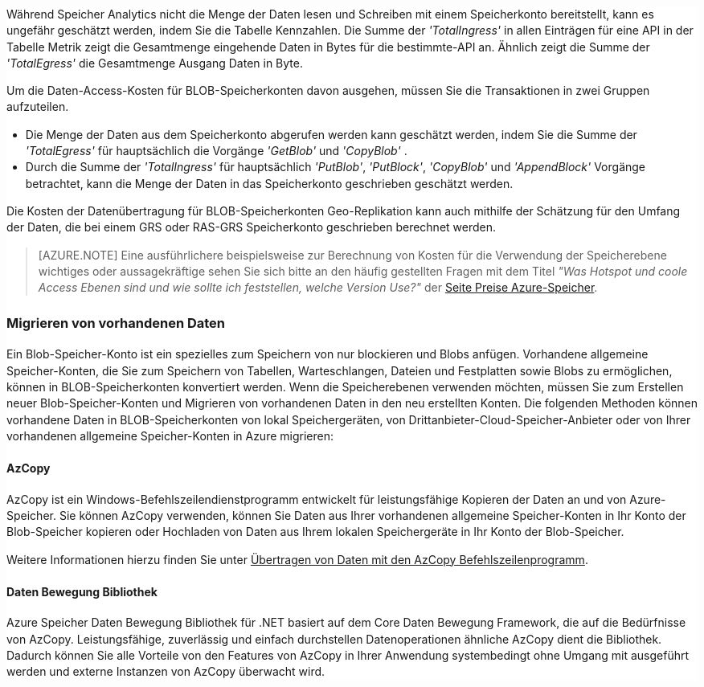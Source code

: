 Während Speicher Analytics nicht die Menge der Daten lesen und Schreiben mit einem Speicherkonto bereitstellt, kann es ungefähr geschätzt werden, indem Sie die Tabelle Kennzahlen.
Die Summe der *'TotalIngress'* in allen Einträgen für eine API in der Tabelle Metrik zeigt die Gesamtmenge eingehende Daten in Bytes für die bestimmte-API an.
Ähnlich zeigt die Summe der *'TotalEgress'* die Gesamtmenge Ausgang Daten in Byte.

Um die Daten-Access-Kosten für BLOB-Speicherkonten davon ausgehen, müssen Sie die Transaktionen in zwei Gruppen aufzuteilen.

- Die Menge der Daten aus dem Speicherkonto abgerufen werden kann geschätzt werden, indem Sie die Summe der *'TotalEgress'* für hauptsächlich die Vorgänge *'GetBlob'* und *'CopyBlob'* .
- Durch die Summe der *'TotalIngress'* für hauptsächlich *'PutBlob'*, *'PutBlock'*, *'CopyBlob'* und *'AppendBlock'* Vorgänge betrachtet, kann die Menge der Daten in das Speicherkonto geschrieben geschätzt werden.

Die Kosten der Datenübertragung für BLOB-Speicherkonten Geo-Replikation kann auch mithilfe der Schätzung für den Umfang der Daten, die bei einem GRS oder RAS-GRS Speicherkonto geschrieben berechnet werden.

> [AZURE.NOTE] Eine ausführlichere beispielsweise zur Berechnung von Kosten für die Verwendung der Speicherebene wichtiges oder aussagekräftige sehen Sie sich bitte an den häufig gestellten Fragen mit dem Titel *"Was Hotspot und coole Access Ebenen sind und wie sollte ich feststellen, welche Version Use?"* der [Seite Preise Azure-Speicher](https://azure.microsoft.com/pricing/details/storage/).

### <a name="migrating-existing-data"></a>Migrieren von vorhandenen Daten

Ein Blob-Speicher-Konto ist ein spezielles zum Speichern von nur blockieren und Blobs anfügen. Vorhandene allgemeine Speicher-Konten, die Sie zum Speichern von Tabellen, Warteschlangen, Dateien und Festplatten sowie Blobs zu ermöglichen, können in BLOB-Speicherkonten konvertiert werden. Wenn die Speicherebenen verwenden möchten, müssen Sie zum Erstellen neuer Blob-Speicher-Konten und Migrieren von vorhandenen Daten in den neu erstellten Konten.
Die folgenden Methoden können vorhandene Daten in BLOB-Speicherkonten von lokal Speichergeräten, von Drittanbieter-Cloud-Speicher-Anbieter oder von Ihrer vorhandenen allgemeine Speicher-Konten in Azure migrieren:

#### <a name="azcopy"></a>AzCopy

AzCopy ist ein Windows-Befehlszeilendienstprogramm entwickelt für leistungsfähige Kopieren der Daten an und von Azure-Speicher. Sie können AzCopy verwenden, können Sie Daten aus Ihrer vorhandenen allgemeine Speicher-Konten in Ihr Konto der Blob-Speicher kopieren oder Hochladen von Daten aus Ihrem lokalen Speichergeräte in Ihr Konto der Blob-Speicher.

Weitere Informationen hierzu finden Sie unter [Übertragen von Daten mit den AzCopy Befehlszeilenprogramm](storage-use-azcopy.md).

#### <a name="data-movement-library"></a>Daten Bewegung Bibliothek

Azure Speicher Daten Bewegung Bibliothek für .NET basiert auf dem Core Daten Bewegung Framework, die auf die Bedürfnisse von AzCopy. Leistungsfähige, zuverlässig und einfach durchstellen Datenoperationen ähnliche AzCopy dient die Bibliothek. Dadurch können Sie alle Vorteile von den Features von AzCopy in Ihrer Anwendung systembedingt ohne Umgang mit ausgeführt werden und externe Instanzen von AzCopy überwacht wird.
